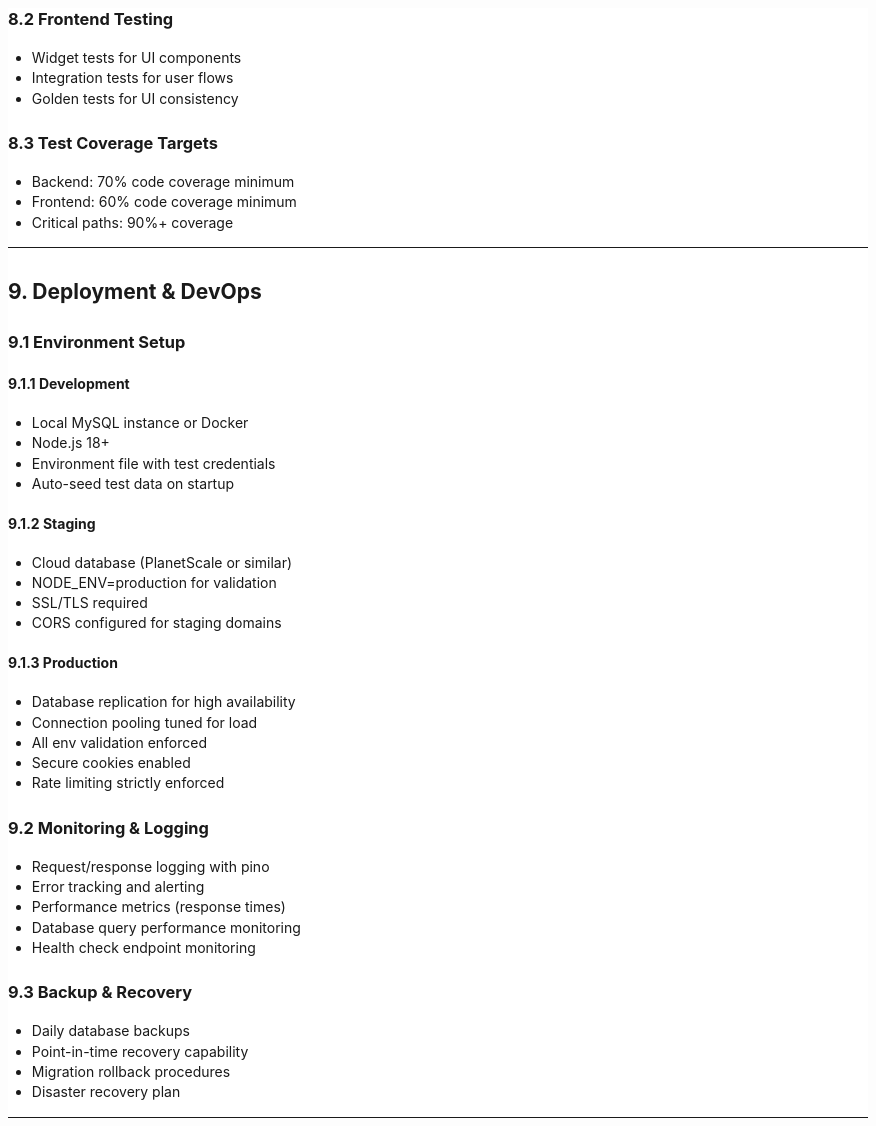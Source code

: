 ### 8.2 Frontend Testing
- Widget tests for UI components
- Integration tests for user flows
- Golden tests for UI consistency

### 8.3 Test Coverage Targets
- Backend: 70% code coverage minimum
- Frontend: 60% code coverage minimum
- Critical paths: 90%+ coverage

---

## 9. Deployment & DevOps

### 9.1 Environment Setup

#### 9.1.1 Development
- Local MySQL instance or Docker
- Node.js 18+
- Environment file with test credentials
- Auto-seed test data on startup

#### 9.1.2 Staging
- Cloud database (PlanetScale or similar)
- NODE_ENV=production for validation
- SSL/TLS required
- CORS configured for staging domains

#### 9.1.3 Production
- Database replication for high availability
- Connection pooling tuned for load
- All env validation enforced
- Secure cookies enabled
- Rate limiting strictly enforced

### 9.2 Monitoring & Logging
- Request/response logging with pino
- Error tracking and alerting
- Performance metrics (response times)
- Database query performance monitoring
- Health check endpoint monitoring

### 9.3 Backup & Recovery
- Daily database backups
- Point-in-time recovery capability
- Migration rollback procedures
- Disaster recovery plan

---
